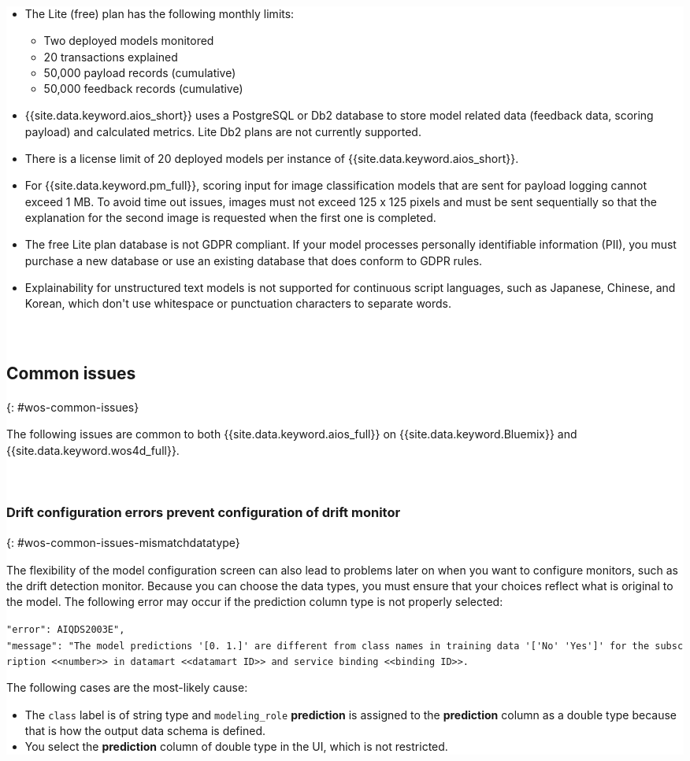 - The Lite (free) plan has the following monthly limits:

    - Two deployed models monitored
    - 20 transactions explained
    - 50,000 payload records (cumulative)
    - 50,000 feedback records (cumulative)

- {{site.data.keyword.aios_short}} uses a PostgreSQL or Db2 database to store model related data (feedback data, scoring payload) and calculated metrics. Lite Db2 plans are not currently supported.

- There is a license limit of 20 deployed models per instance of {{site.data.keyword.aios_short}}.

- For {{site.data.keyword.pm_full}}, scoring input for image classification models that are sent for payload logging cannot exceed 1 MB. To avoid time out issues, images must not exceed 125 x 125 pixels and must be sent sequentially so that the explanation for the second image is requested when the first one is completed.

- The free Lite plan database is not GDPR compliant. If your model processes personally identifiable information (PII), you must purchase a new database or use an existing database that does conform to GDPR rules. 

- Explainability for unstructured text models is not supported for continuous script languages, such as Japanese, Chinese, and Korean, which don't use whitespace or punctuation characters to separate words.



<p>&nbsp;</p>

## Common issues
{: #wos-common-issues}

The following issues are common to both {{site.data.keyword.aios_full}} on {{site.data.keyword.Bluemix}} and {{site.data.keyword.wos4d_full}}.

<p>&nbsp;</p>

### Drift configuration errors prevent configuration of drift monitor
{: #wos-common-issues-mismatchdatatype}

The flexibility of the model configuration screen can also lead to problems later on when you want to configure monitors, such as the drift detection monitor. Because you can choose the data types, you must ensure that your choices reflect what is original to the model. The following error may occur if the prediction column type is not properly selected:

```
"error": AIQDS2003E",
"message": "The model predictions '[0. 1.]' are different from class names in training data '['No' 'Yes']' for the subscription <<number>> in datamart <<datamart ID>> and service binding <<binding ID>>.
```

The following cases are the most-likely cause:

- The `class` label is of string type and `modeling_role` **prediction** is assigned to the **prediction** column as a double type because that is how the output data schema is defined.
- You select the **prediction** column of double type in the UI, which is not restricted.
